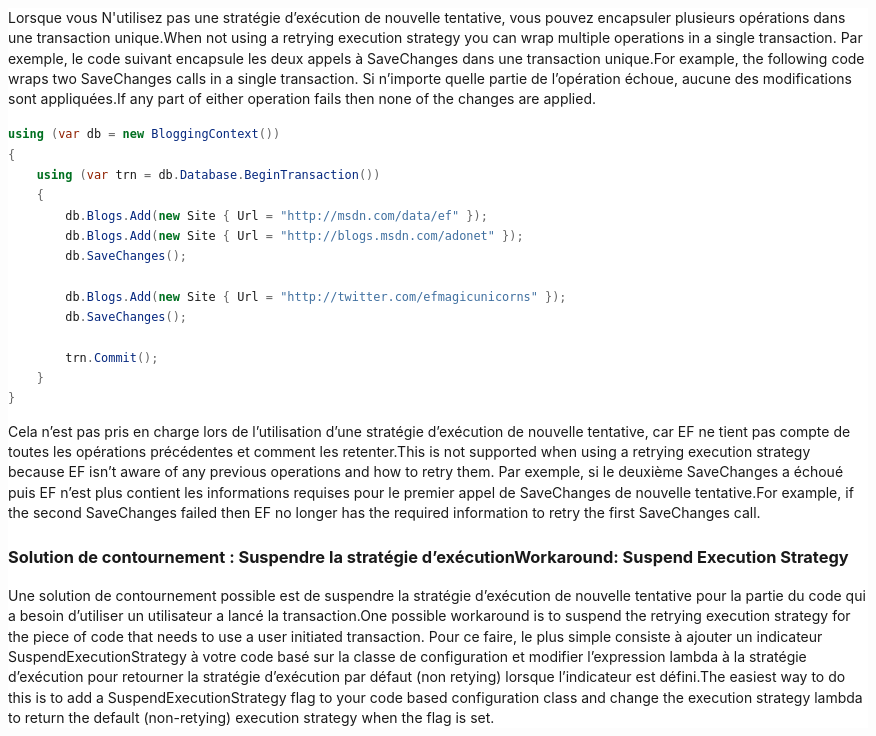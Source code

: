 <span data-ttu-id="f528e-146">Lorsque vous N'utilisez pas une stratégie d’exécution de nouvelle tentative, vous pouvez encapsuler plusieurs opérations dans une transaction unique.</span><span class="sxs-lookup"><span data-stu-id="f528e-146">When not using a retrying execution strategy you can wrap multiple operations in a single transaction.</span></span> <span data-ttu-id="f528e-147">Par exemple, le code suivant encapsule les deux appels à SaveChanges dans une transaction unique.</span><span class="sxs-lookup"><span data-stu-id="f528e-147">For example, the following code wraps two SaveChanges calls in a single transaction.</span></span> <span data-ttu-id="f528e-148">Si n’importe quelle partie de l’opération échoue, aucune des modifications sont appliquées.</span><span class="sxs-lookup"><span data-stu-id="f528e-148">If any part of either operation fails then none of the changes are applied.</span></span>  

``` csharp
using (var db = new BloggingContext())
{
    using (var trn = db.Database.BeginTransaction())
    {
        db.Blogs.Add(new Site { Url = "http://msdn.com/data/ef" });
        db.Blogs.Add(new Site { Url = "http://blogs.msdn.com/adonet" });
        db.SaveChanges();

        db.Blogs.Add(new Site { Url = "http://twitter.com/efmagicunicorns" });
        db.SaveChanges();

        trn.Commit();
    }
}
```  

<span data-ttu-id="f528e-149">Cela n’est pas pris en charge lors de l’utilisation d’une stratégie d’exécution de nouvelle tentative, car EF ne tient pas compte de toutes les opérations précédentes et comment les retenter.</span><span class="sxs-lookup"><span data-stu-id="f528e-149">This is not supported when using a retrying execution strategy because EF isn’t aware of any previous operations and how to retry them.</span></span> <span data-ttu-id="f528e-150">Par exemple, si le deuxième SaveChanges a échoué puis EF n’est plus contient les informations requises pour le premier appel de SaveChanges de nouvelle tentative.</span><span class="sxs-lookup"><span data-stu-id="f528e-150">For example, if the second SaveChanges failed then EF no longer has the required information to retry the first SaveChanges call.</span></span>  

### <a name="workaround-suspend-execution-strategy"></a><span data-ttu-id="f528e-151">Solution de contournement : Suspendre la stratégie d’exécution</span><span class="sxs-lookup"><span data-stu-id="f528e-151">Workaround: Suspend Execution Strategy</span></span>  

<span data-ttu-id="f528e-152">Une solution de contournement possible est de suspendre la stratégie d’exécution de nouvelle tentative pour la partie du code qui a besoin d’utiliser un utilisateur a lancé la transaction.</span><span class="sxs-lookup"><span data-stu-id="f528e-152">One possible workaround is to suspend the retrying execution strategy for the piece of code that needs to use a user initiated transaction.</span></span> <span data-ttu-id="f528e-153">Pour ce faire, le plus simple consiste à ajouter un indicateur SuspendExecutionStrategy à votre code basé sur la classe de configuration et modifier l’expression lambda à la stratégie d’exécution pour retourner la stratégie d’exécution par défaut (non retying) lorsque l’indicateur est défini.</span><span class="sxs-lookup"><span data-stu-id="f528e-153">The easiest way to do this is to add a SuspendExecutionStrategy flag to your code based configuration class and change the execution strategy lambda to return the default (non-retying) execution strategy when the flag is set.</span></span>  
